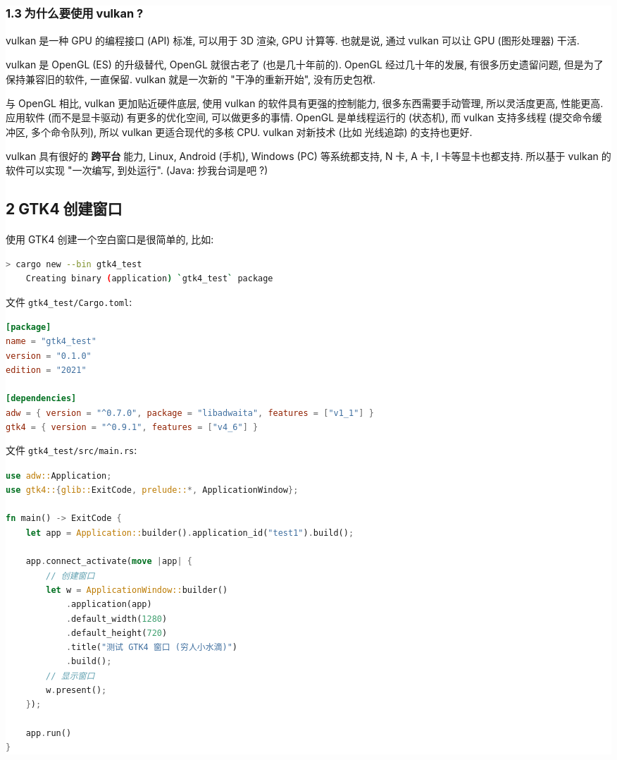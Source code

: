 ### 1.3 为什么要使用 vulkan ?

vulkan 是一种 GPU 的编程接口 (API) 标准, 可以用于 3D 渲染, GPU 计算等.
也就是说, 通过 vulkan 可以让 GPU (图形处理器) 干活.

vulkan 是 OpenGL (ES) 的升级替代, OpenGL 就很古老了 (也是几十年前的).
OpenGL 经过几十年的发展, 有很多历史遗留问题, 但是为了保持兼容旧的软件, 一直保留.
vulkan 就是一次新的 "干净的重新开始", 没有历史包袱.

与 OpenGL 相比, vulkan 更加贴近硬件底层, 使用 vulkan 的软件具有更强的控制能力,
很多东西需要手动管理, 所以灵活度更高, 性能更高.
应用软件 (而不是显卡驱动) 有更多的优化空间, 可以做更多的事情.
OpenGL 是单线程运行的 (状态机), 而 vulkan 支持多线程 (提交命令缓冲区,
多个命令队列), 所以 vulkan 更适合现代的多核 CPU.
vulkan 对新技术 (比如 光线追踪) 的支持也更好.

vulkan 具有很好的 **跨平台** 能力, Linux, Android (手机), Windows (PC)
等系统都支持, N 卡, A 卡, I 卡等显卡也都支持.
所以基于 vulkan 的软件可以实现 "一次编写, 到处运行". (Java: 抄我台词是吧 ?)


## 2 GTK4 创建窗口

使用 GTK4 创建一个空白窗口是很简单的, 比如:

```sh
> cargo new --bin gtk4_test
    Creating binary (application) `gtk4_test` package
```

文件 `gtk4_test/Cargo.toml`:

```toml
[package]
name = "gtk4_test"
version = "0.1.0"
edition = "2021"

[dependencies]
adw = { version = "^0.7.0", package = "libadwaita", features = ["v1_1"] }
gtk4 = { version = "^0.9.1", features = ["v4_6"] }
```

文件 `gtk4_test/src/main.rs`:

```rust
use adw::Application;
use gtk4::{glib::ExitCode, prelude::*, ApplicationWindow};

fn main() -> ExitCode {
    let app = Application::builder().application_id("test1").build();

    app.connect_activate(move |app| {
        // 创建窗口
        let w = ApplicationWindow::builder()
            .application(app)
            .default_width(1280)
            .default_height(720)
            .title("测试 GTK4 窗口 (穷人小水滴)")
            .build();
        // 显示窗口
        w.present();
    });

    app.run()
}
```

